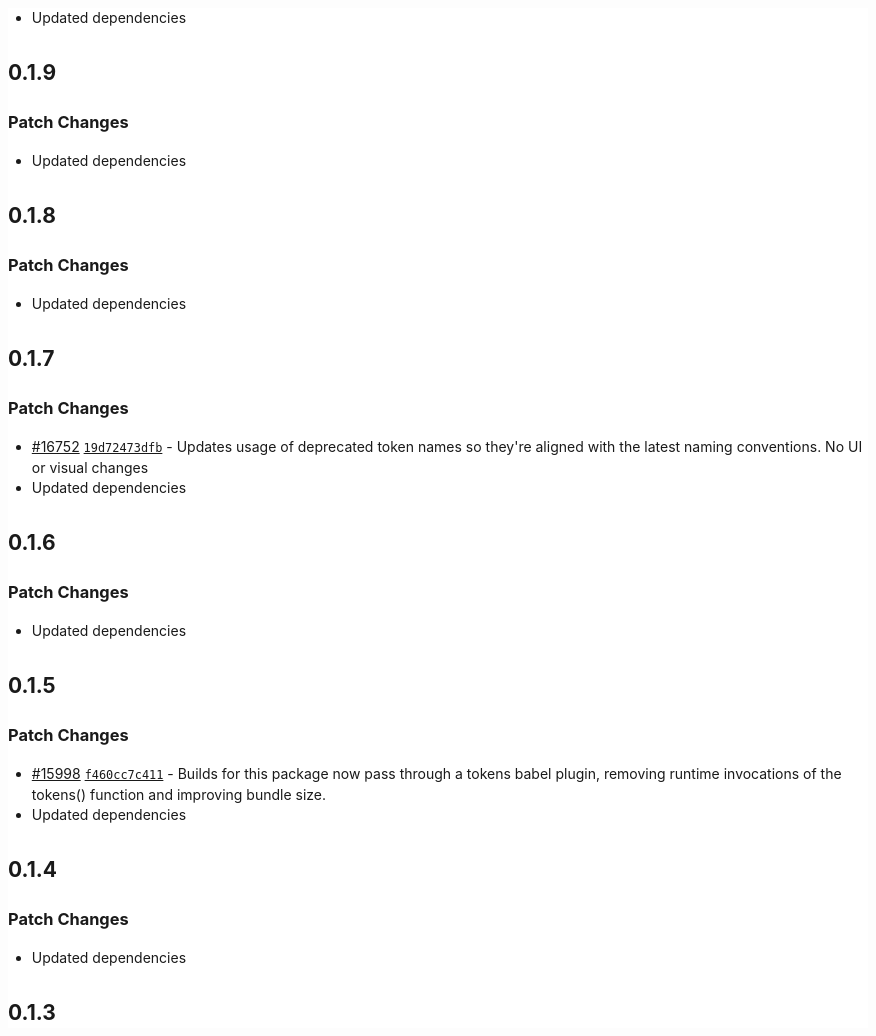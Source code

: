 - Updated dependencies

## 0.1.9

### Patch Changes

- Updated dependencies

## 0.1.8

### Patch Changes

- Updated dependencies

## 0.1.7

### Patch Changes

- [#16752](https://bitbucket.org/atlassian/atlassian-frontend/pull-requests/16752)
  [`19d72473dfb`](https://bitbucket.org/atlassian/atlassian-frontend/commits/19d72473dfb) - Updates
  usage of deprecated token names so they're aligned with the latest naming conventions. No UI or
  visual changes
- Updated dependencies

## 0.1.6

### Patch Changes

- Updated dependencies

## 0.1.5

### Patch Changes

- [#15998](https://bitbucket.org/atlassian/atlassian-frontend/pull-requests/15998)
  [`f460cc7c411`](https://bitbucket.org/atlassian/atlassian-frontend/commits/f460cc7c411) - Builds
  for this package now pass through a tokens babel plugin, removing runtime invocations of the
  tokens() function and improving bundle size.
- Updated dependencies

## 0.1.4

### Patch Changes

- Updated dependencies

## 0.1.3
